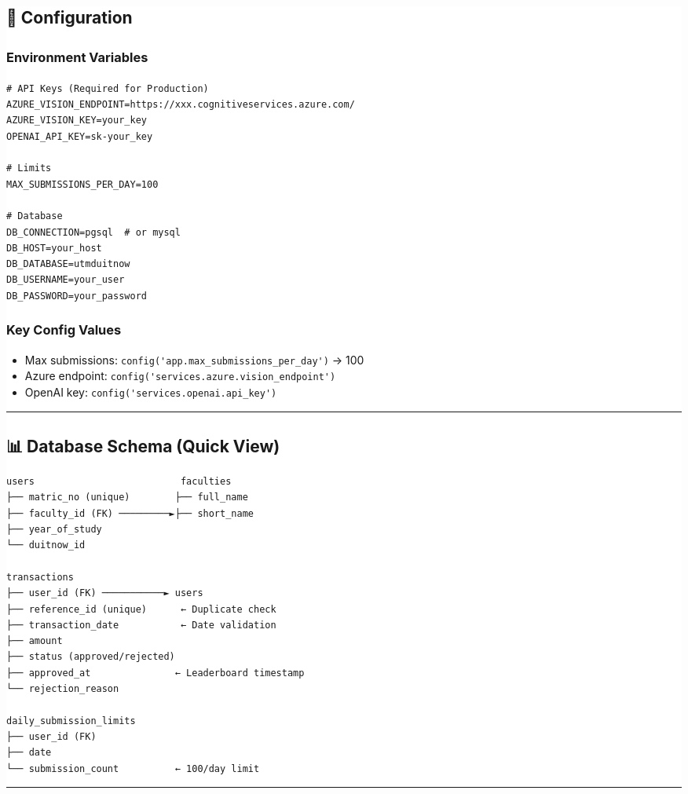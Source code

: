 
## 🔧 Configuration

### Environment Variables

```env
# API Keys (Required for Production)
AZURE_VISION_ENDPOINT=https://xxx.cognitiveservices.azure.com/
AZURE_VISION_KEY=your_key
OPENAI_API_KEY=sk-your_key

# Limits
MAX_SUBMISSIONS_PER_DAY=100

# Database
DB_CONNECTION=pgsql  # or mysql
DB_HOST=your_host
DB_DATABASE=utmduitnow
DB_USERNAME=your_user
DB_PASSWORD=your_password
```

### Key Config Values

- Max submissions: `config('app.max_submissions_per_day')` → 100
- Azure endpoint: `config('services.azure.vision_endpoint')`
- OpenAI key: `config('services.openai.api_key')`

---

## 📊 Database Schema (Quick View)

```
users                          faculties
├── matric_no (unique)        ├── full_name
├── faculty_id (FK) ─────────►├── short_name
├── year_of_study
└── duitnow_id

transactions
├── user_id (FK) ───────────► users
├── reference_id (unique)      ← Duplicate check
├── transaction_date           ← Date validation
├── amount
├── status (approved/rejected)
├── approved_at               ← Leaderboard timestamp
└── rejection_reason

daily_submission_limits
├── user_id (FK)
├── date
└── submission_count          ← 100/day limit
```

---